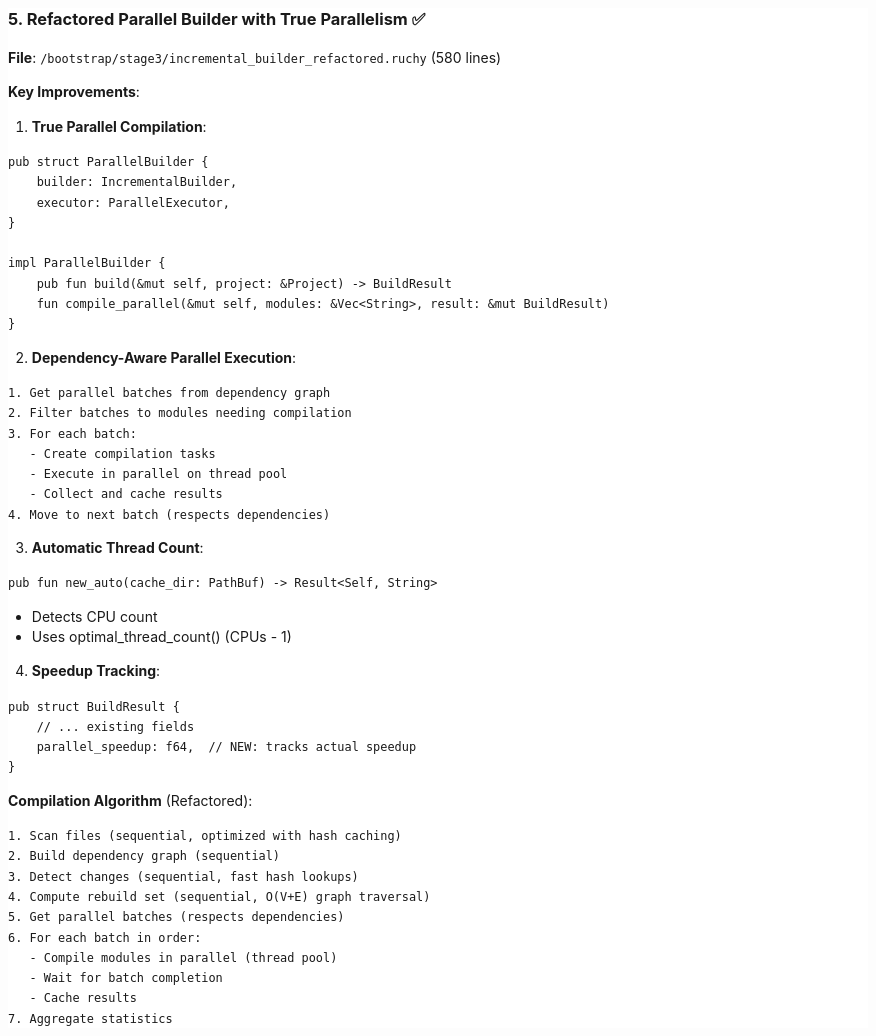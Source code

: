 ### 5. Refactored Parallel Builder with True Parallelism ✅

**File**: `/bootstrap/stage3/incremental_builder_refactored.ruchy` (580 lines)

**Key Improvements**:

1. **True Parallel Compilation**:
```ruchy
pub struct ParallelBuilder {
    builder: IncrementalBuilder,
    executor: ParallelExecutor,
}

impl ParallelBuilder {
    pub fun build(&mut self, project: &Project) -> BuildResult
    fun compile_parallel(&mut self, modules: &Vec<String>, result: &mut BuildResult)
}
```

2. **Dependency-Aware Parallel Execution**:
```
1. Get parallel batches from dependency graph
2. Filter batches to modules needing compilation
3. For each batch:
   - Create compilation tasks
   - Execute in parallel on thread pool
   - Collect and cache results
4. Move to next batch (respects dependencies)
```

3. **Automatic Thread Count**:
```ruchy
pub fun new_auto(cache_dir: PathBuf) -> Result<Self, String>
```
- Detects CPU count
- Uses optimal_thread_count() (CPUs - 1)

4. **Speedup Tracking**:
```ruchy
pub struct BuildResult {
    // ... existing fields
    parallel_speedup: f64,  // NEW: tracks actual speedup
}
```

**Compilation Algorithm** (Refactored):
```
1. Scan files (sequential, optimized with hash caching)
2. Build dependency graph (sequential)
3. Detect changes (sequential, fast hash lookups)
4. Compute rebuild set (sequential, O(V+E) graph traversal)
5. Get parallel batches (respects dependencies)
6. For each batch in order:
   - Compile modules in parallel (thread pool)
   - Wait for batch completion
   - Cache results
7. Aggregate statistics
```
